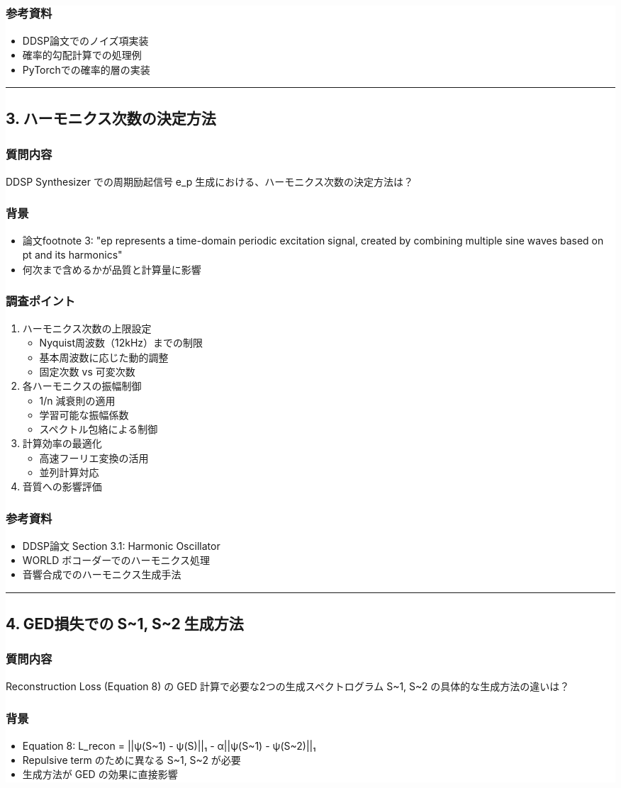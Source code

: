 ### 参考資料
- DDSP論文でのノイズ項実装
- 確率的勾配計算での処理例
- PyTorchでの確率的層の実装

---

## 3. ハーモニクス次数の決定方法

### 質問内容
DDSP Synthesizer での周期励起信号 e_p 生成における、ハーモニクス次数の決定方法は？

### 背景
- 論文footnote 3: "ep represents a time-domain periodic excitation signal, created by combining multiple sine waves based on pt and its harmonics"
- 何次まで含めるかが品質と計算量に影響

### 調査ポイント
1. ハーモニクス次数の上限設定
   - Nyquist周波数（12kHz）までの制限
   - 基本周波数に応じた動的調整
   - 固定次数 vs 可変次数
2. 各ハーモニクスの振幅制御
   - 1/n 減衰則の適用
   - 学習可能な振幅係数
   - スペクトル包絡による制御
3. 計算効率の最適化
   - 高速フーリエ変換の活用
   - 並列計算対応
4. 音質への影響評価

### 参考資料
- DDSP論文 Section 3.1: Harmonic Oscillator
- WORLD ボコーダーでのハーモニクス処理
- 音響合成でのハーモニクス生成手法

---

## 4. GED損失での S~1, S~2 生成方法

### 質問内容
Reconstruction Loss (Equation 8) の GED 計算で必要な2つの生成スペクトログラム S~1, S~2 の具体的な生成方法の違いは？

### 背景
- Equation 8: L_recon = ||ψ(S~1) - ψ(S)||₁ - α||ψ(S~1) - ψ(S~2)||₁
- Repulsive term のために異なる S~1, S~2 が必要
- 生成方法が GED の効果に直接影響
